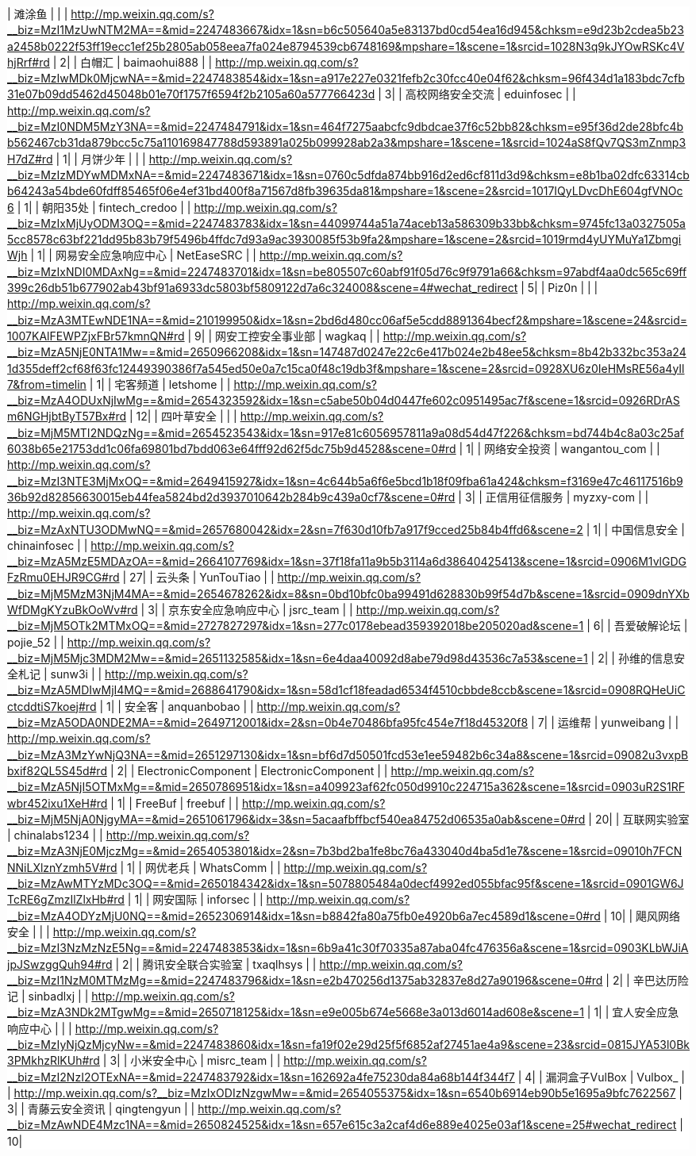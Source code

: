 | 滩涂鱼 |  |  | http://mp.weixin.qq.com/s?__biz=MzI1MzUwNTM2MA==&mid=2247483667&idx=1&sn=b6c505640a5e83137bd0cd54ea16d945&chksm=e9d23b2cdea5b23a2458b0222f53ff19ecc1ef25b2805ab058eea7fa024e8794539cb6748169&mpshare=1&scene=1&srcid=1028N3q9kJYOwRSKc4VhjRrf#rd | 2| 
| 白帽汇 | baimaohui888 |  | http://mp.weixin.qq.com/s?__biz=MzIwMDk0MjcwNA==&mid=2247483854&idx=1&sn=a917e227e0321fefb2c30fcc40e04f62&chksm=96f434d1a183bdc7cfb31e07b09dd5462d45048b01e70f1757f6594f2b2105a60a577766423d | 3| 
| 高校网络安全交流 | eduinfosec |  | http://mp.weixin.qq.com/s?__biz=MzI0NDM5MzY3NA==&mid=2247484791&idx=1&sn=464f7275aabcfc9dbdcae37f6c52bb82&chksm=e95f36d2de28bfc4bb562467cb31da879bcc5c75a110169847788d593891a025b099928ab2a3&mpshare=1&scene=1&srcid=1024aS8fQv7QS3mZnmp3H7dZ#rd | 1| 
| 月饼少年 |  |  | http://mp.weixin.qq.com/s?__biz=MzIzMDYwMDMxNA==&mid=2247483671&idx=1&sn=0760c5dfda874bb916d2ed6cf811d3d9&chksm=e8b1ba02dfc63314cbb64243a54bde60fdff85465f06e4ef31bd400f8a71567d8fb39635da81&mpshare=1&scene=2&srcid=1017IQyLDvcDhE604gfVNOc6 | 1| 
| 朝阳35处 | fintech_credoo |  | http://mp.weixin.qq.com/s?__biz=MzIxMjUyODM3OQ==&mid=2247483783&idx=1&sn=44099744a51a74aceb13a586309b33bb&chksm=9745fc13a0327505a5cc8578c63bf221dd95b83b79f5496b4ffdc7d93a9ac3930085f53b9fa2&mpshare=1&scene=2&srcid=1019rmd4yUYMuYa1ZbmgiWjh | 1| 
| 网易安全应急响应中心 | NetEaseSRC |  | http://mp.weixin.qq.com/s?__biz=MzIxNDI0MDAxNg==&mid=2247483701&idx=1&sn=be805507c60abf91f05d76c9f9791a66&chksm=97abdf4aa0dc565c69ff399c26db51b677902ab43bf91a6933dc5803bf5809122d7a6c324008&scene=4#wechat_redirect | 5| 
| Piz0n |  |  | http://mp.weixin.qq.com/s?__biz=MzA3MTEwNDE1NA==&mid=210199950&idx=1&sn=2bd6d480cc06af5e5cdd8891364becf2&mpshare=1&scene=24&srcid=1007KAlFEWPZjxFBr57kmnQN#rd | 9| 
| 网安工控安全事业部 | wagkaq |  | http://mp.weixin.qq.com/s?__biz=MzA5NjE0NTA1Mw==&mid=2650966208&idx=1&sn=147487d0247e22c6e417b024e2b48ee5&chksm=8b42b332bc353a241d355deff2cf68f63fc12449390386f7a545ed50e0a7c15ca0f48c19db3f&mpshare=1&scene=2&srcid=0928XU6z0IeHMsRE56a4yIl7&from=timelin | 1| 
| 宅客频道 | letshome |  | http://mp.weixin.qq.com/s?__biz=MzA4ODUxNjIwMg==&mid=2654323592&idx=1&sn=c5abe50b04d0447fe602c0951495ac7f&scene=1&srcid=0926RDrASm6NGHjbtByT57Bx#rd | 12| 
| 四叶草安全 |  |  | http://mp.weixin.qq.com/s?__biz=MjM5MTI2NDQzNg==&mid=2654523543&idx=1&sn=917e81c6056957811a9a08d54d47f226&chksm=bd744b4c8a03c25af6038b65e21753dd1c06fa69801bd7bdd063e64fff92d62f5dc75b9d4528&scene=0#rd | 1| 
| 网络安全投资 | wangantou_com |  | http://mp.weixin.qq.com/s?__biz=MzI3NTE3MjMxOQ==&mid=2649415927&idx=1&sn=4c644b5a6f6e5bcd1b18f09fba61a424&chksm=f3169e47c46117516b936b92d82856630015eb44fea5824bd2d3937010642b284b9c439a0cf7&scene=0#rd | 3| 
| 正信用征信服务 | myzxy-com |  | http://mp.weixin.qq.com/s?__biz=MzAxNTU3ODMwNQ==&mid=2657680042&idx=2&sn=7f630d10fb7a917f9cced25b84b4ffd6&scene=2 | 1| 
| 中国信息安全 | chinainfosec |  | http://mp.weixin.qq.com/s?__biz=MzA5MzE5MDAzOA==&mid=2664107769&idx=1&sn=37f18fa11a9b5b3114a6d38640425413&scene=1&srcid=0906M1vlGDGFzRmu0EHJR9CG#rd | 27| 
| 云头条 | YunTouTiao |  | http://mp.weixin.qq.com/s?__biz=MjM5MzM3NjM4MA==&mid=2654678262&idx=8&sn=0bd10bfc0ba99491d628830b99f54d7b&scene=1&srcid=0909dnYXbWfDMgKYzuBkOoWv#rd | 3| 
| 京东安全应急响应中心 | jsrc_team |  | http://mp.weixin.qq.com/s?__biz=MjM5OTk2MTMxOQ==&mid=2727827297&idx=1&sn=277c0178ebead359392018be205020ad&scene=1 | 6| 
| 吾爱破解论坛 | pojie_52 |  | http://mp.weixin.qq.com/s?__biz=MjM5Mjc3MDM2Mw==&mid=2651132585&idx=1&sn=6e4daa40092d8abe79d98d43536c7a53&scene=1 | 2| 
| 孙维的信息安全札记 | sunw3i |  | http://mp.weixin.qq.com/s?__biz=MzA5MDIwMjI4MQ==&mid=2688641790&idx=1&sn=58d1cf18feadad6534f4510cbbde8ccb&scene=1&srcid=0908RQHeUiCctcddtiS7koej#rd | 1| 
| 安全客 | anquanbobao |  | http://mp.weixin.qq.com/s?__biz=MzA5ODA0NDE2MA==&mid=2649712001&idx=2&sn=0b4e70486bfa95fc454e7f18d45320f8 | 7| 
| 运维帮 | yunweibang |  | http://mp.weixin.qq.com/s?__biz=MzA3MzYwNjQ3NA==&mid=2651297130&idx=1&sn=bf6d7d50501fcd53e1ee59482b6c34a8&scene=1&srcid=09082u3vxpBbxif82QL5S45d#rd | 2| 
| ElectronicComponent | ElectronicComponent |  | http://mp.weixin.qq.com/s?__biz=MzA5NjI5OTMxMg==&mid=2650786951&idx=1&sn=a409923af62fc050d9910c224715a362&scene=1&srcid=0903uR2S1RFwbr452ixu1XeH#rd | 1| 
| FreeBuf | freebuf |  | http://mp.weixin.qq.com/s?__biz=MjM5NjA0NjgyMA==&mid=2651061796&idx=3&sn=5acaafbffbcf540ea84752d06535a0ab&scene=0#rd | 20| 
| 互联网实验室 | chinalabs1234 |  | http://mp.weixin.qq.com/s?__biz=MzA3NjE0MjczMg==&mid=2654053801&idx=2&sn=7b3bd2ba1fe8bc76a433040d4ba5d1e7&scene=1&srcid=09010h7FCNNNiLXlznYzmh5V#rd | 1| 
| 网优老兵 | WhatsComm |  | http://mp.weixin.qq.com/s?__biz=MzAwMTYzMDc3OQ==&mid=2650184342&idx=1&sn=5078805484a0decf4992ed055bfac95f&scene=1&srcid=0901GW6JTcRE6gZmzIlZlxHb#rd | 1| 
| 网安国际 | inforsec |  | http://mp.weixin.qq.com/s?__biz=MzA4ODYzMjU0NQ==&mid=2652306914&idx=1&sn=b8842fa80a75fb0e4920b6a7ec4589d1&scene=0#rd | 10| 
| 飓风网络安全 |  |  | http://mp.weixin.qq.com/s?__biz=MzI3NzMzNzE5Ng==&mid=2247483853&idx=1&sn=6b9a41c30f70335a87aba04fc476356a&scene=1&srcid=0903KLbWJiAjpJSwzggQuh94#rd | 2| 
| 腾讯安全联合实验室 | txaqlhsys |  | http://mp.weixin.qq.com/s?__biz=MzI1NzM0MTMzMg==&mid=2247483796&idx=1&sn=e2b470256d1375ab32837e8d27a90196&scene=0#rd | 2| 
| 辛巴达历险记 | sinbadlxj |  | http://mp.weixin.qq.com/s?__biz=MzA3NDk2MTgwMg==&mid=2650718125&idx=1&sn=e9e005b674e5668e3a013d6014ad608e&scene=1 | 1| 
| 宜人安全应急响应中心 |  |  | http://mp.weixin.qq.com/s?__biz=MzIyNjQzMjcyNw==&mid=2247483860&idx=1&sn=fa19f02e29d25f5f6852af27451ae4a9&scene=23&srcid=0815JYA53l0Bk3PMkhzRlKUh#rd | 3| 
| 小米安全中心 | misrc_team |  | http://mp.weixin.qq.com/s?__biz=MzI2NzI2OTExNA==&mid=2247483792&idx=1&sn=162692a4fe75230da84a68b144f344f7 | 4| 
| 漏洞盒子VulBox | Vulbox_ |  | http://mp.weixin.qq.com/s?__biz=MzIxODIzNzgwMw==&mid=2654055375&idx=1&sn=6540b6914eb90b5e1695a9bfc7622567 | 3| 
| 青藤云安全资讯 | qingtengyun |  | http://mp.weixin.qq.com/s?__biz=MzAwNDE4Mzc1NA==&mid=2650824525&idx=1&sn=657e615c3a2caf4d6e889e4025e03af1&scene=25#wechat_redirect | 10| 